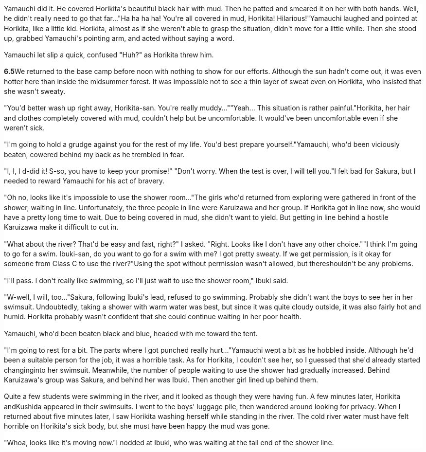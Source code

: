 Yamauchi did it. He covered Horikita's beautiful black hair with mud. Then he patted and smeared it on her with both hands. Well, he didn't really need to go that far..."Ha ha ha ha! You're all covered in mud, Horikita! Hilarious!"Yamauchi laughed and pointed at Horikita, like a little kid. Horikita, almost as if she weren't able to grasp the situation, didn't move for a little while. Then she stood up, grabbed Yamauchi's pointing arm, and acted without saying a word.

Yamauchi let slip a quick, confused "Huh?" as Horikita threw him.

**6.5**We returned to the base camp before noon with nothing to show for our efforts. Although the sun hadn't come out, it was even hotter here than inside the midsummer forest. It was impossible not to see a thin layer of sweat even on Horikita, who insisted that she wasn't sweaty.

"You'd better wash up right away, Horikita-san. You're really muddy...""Yeah... This situation is rather painful."Horikita, her hair and clothes completely covered with mud, couldn't help but be uncomfortable. It would've been uncomfortable even if she weren't sick.

"I'm going to hold a grudge against you for the rest of my life. You'd best prepare yourself."Yamauchi, who'd been viciously beaten, cowered behind my back as he trembled in fear.

"I, I, I d-did it! S-so, you have to keep your promise!" "Don't worry. When the test is over, I will tell you."I felt bad for Sakura, but I needed to reward Yamauchi for his act of bravery.

"Oh no, looks like it's impossible to use the shower room..."The girls who'd returned from exploring were gathered in front of the shower, waiting in line. Unfortunately, the three people in line were Karuizawa and her group. If Horikita got in line now, she would have a pretty long time to wait. Due to being covered in mud, she didn't want to yield. But getting in line behind a hostile Karuizawa make it difficult to cut in.

"What about the river? That'd be easy and fast, right?" I asked. "Right. Looks like I don't have any other choice.""I think I'm going to go for a swim. Ibuki-san, do you want to go for a swim with me? I got pretty sweaty. If we get permission, is it okay for someone from Class C to use the river?"Using the spot without permission wasn't allowed, but thereshouldn't be any problems.

"I'll pass. I don't really like swimming, so I'll just wait to use the shower room," Ibuki said.

"W-well, I will, too..."Sakura, following Ibuki's lead, refused to go swimming. Probably she didn't want the boys to see her in her swimsuit. Undoubtedly, taking a shower with warm water was best, but since it was quite cloudy outside, it was also fairly hot and humid. Horikita probably wasn't confident that she could continue waiting in her poor health.

Yamauchi, who'd been beaten black and blue, headed with me toward the tent.

"I'm going to rest for a bit. The parts where I got punched really hurt..."Yamauchi wept a bit as he hobbled inside. Although he'd been a suitable person for the job, it was a horrible task. As for Horikita, I couldn't see her, so I guessed that she'd already started changinginto her swimsuit. Meanwhile, the number of people waiting to use the shower had gradually increased. Behind Karuizawa's group was Sakura, and behind her was Ibuki. Then another girl lined up behind them.

Quite a few students were swimming in the river, and it looked as though they were having fun. A few minutes later, Horikita andKushida appeared in their swimsuits. I went to the boys' luggage pile, then wandered around looking for privacy. When I returned about five minutes later, I saw Horikita washing herself while standing in the river. The cold river water must have felt horrible on Horikita's sick body, but she must have been happy the mud was gone.

"Whoa, looks like it's moving now."I nodded at Ibuki, who was waiting at the tail end of the shower line.
